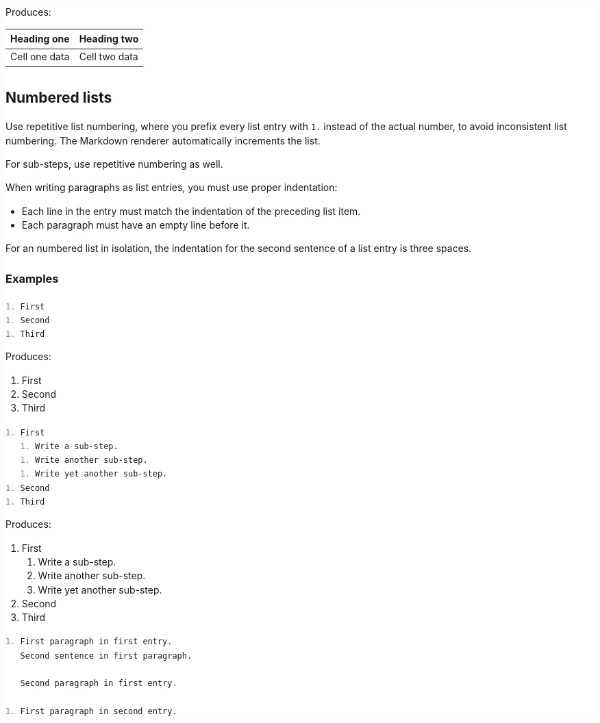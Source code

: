 Produces:

| Heading one   | Heading two   |
| ------------- | ------------- |
| Cell one data | Cell two data |

## Numbered lists

Use repetitive list numbering, where you prefix every list entry with `1.` instead of the actual number, to avoid inconsistent list numbering.
The Markdown renderer automatically increments the list.

For sub-steps, use repetitive numbering as well.

When writing paragraphs as list entries, you must use proper indentation:

- Each line in the entry must match the indentation of the preceding list item.
- Each paragraph must have an empty line before it.

For an numbered list in isolation, the indentation for the second sentence of a list entry is three spaces.

### Examples

```markdown
1. First
1. Second
1. Third
```

Produces:

1. First
1. Second
1. Third

```markdown
1. First
   1. Write a sub-step.
   1. Write another sub-step.
   1. Write yet another sub-step.
1. Second
1. Third
```

Produces:

1. First
   1. Write a sub-step.
   1. Write another sub-step.
   1. Write yet another sub-step.
1. Second
1. Third

```markdown
1. First paragraph in first entry.
   Second sentence in first paragraph.

   Second paragraph in first entry.

1. First paragraph in second entry.
```
